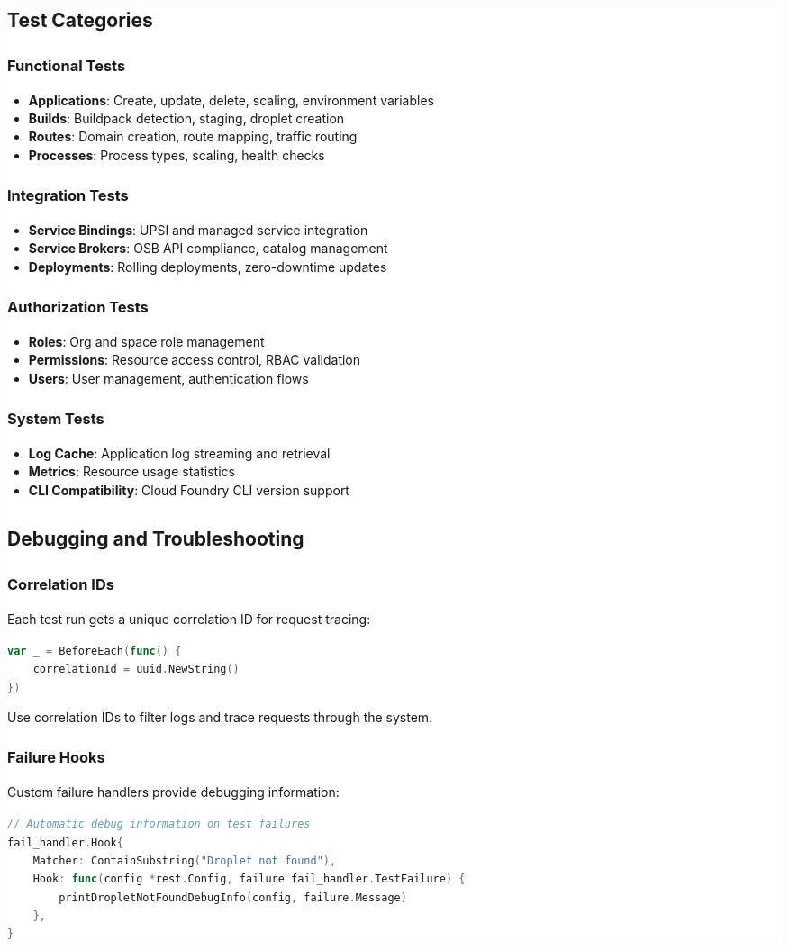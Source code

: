 ## Test Categories

### Functional Tests
- **Applications**: Create, update, delete, scaling, environment variables
- **Builds**: Buildpack detection, staging, droplet creation
- **Routes**: Domain creation, route mapping, traffic routing
- **Processes**: Process types, scaling, health checks

### Integration Tests
- **Service Bindings**: UPSI and managed service integration
- **Service Brokers**: OSB API compliance, catalog management
- **Deployments**: Rolling deployments, zero-downtime updates

### Authorization Tests
- **Roles**: Org and space role management
- **Permissions**: Resource access control, RBAC validation
- **Users**: User management, authentication flows

### System Tests
- **Log Cache**: Application log streaming and retrieval
- **Metrics**: Resource usage statistics
- **CLI Compatibility**: Cloud Foundry CLI version support

## Debugging and Troubleshooting

### Correlation IDs

Each test run gets a unique correlation ID for request tracing:

```go
var _ = BeforeEach(func() {
    correlationId = uuid.NewString()
})
```

Use correlation IDs to filter logs and trace requests through the system.

### Failure Hooks

Custom failure handlers provide debugging information:

```go
// Automatic debug information on test failures
fail_handler.Hook{
    Matcher: ContainSubstring("Droplet not found"),
    Hook: func(config *rest.Config, failure fail_handler.TestFailure) {
        printDropletNotFoundDebugInfo(config, failure.Message)
    },
}
```
